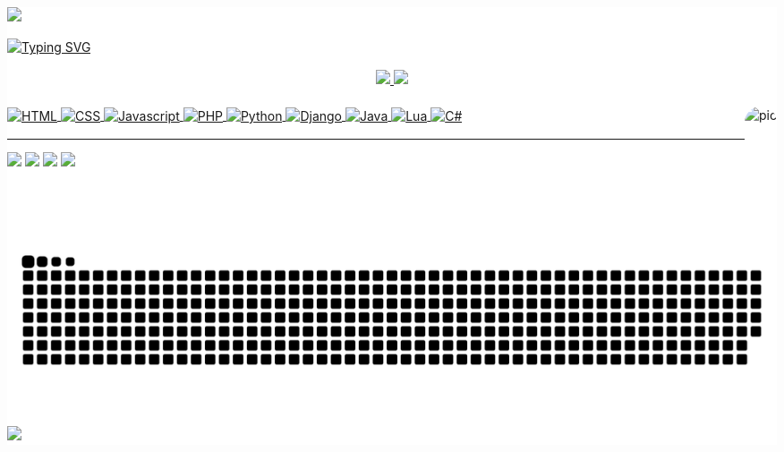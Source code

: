 <img width=100% src="https://capsule-render.vercel.app/api?type=waving&color=f31d0e&height=180&section=header&text=Piedro404&fontSize=30&fontColor=fff&animation=twinkling&fontAlignY=35"/> 

[![Typing SVG](https://readme-typing-svg.herokuapp.com/?color=fff&size=35&center=true&vCenter=true&width=1000&lines=HELLO,+MY+NAME+is+Pedro+Henrique+Martins+Borges;I'm+17+years+old;I+from+São+Raimundo+das+Mangabeiras,+MA;I+study+development+at+Unibalsas;Be+Welcome!+:%29)](https://git.io/typing-svg)

<div align="center">
  <a href="https://github.com/piedro404">
  <img height="180em" src="https://github-readme-stats.vercel.app/api?username=piedro404&show_icons=true&theme=radical&include_all_commits=true&count_private=true"/>
  <img height="180em" src="https://github-readme-stats.vercel.app/api/top-langs/?username=piedro404&layout=compact&langs_count=7&theme=radical"/>
</div>

<div style="display: inline_block"><br>
  <img align="center" alt="HTML" height="30" width="40" src="https://raw.githubusercontent.com/devicons/devicon/master/icons/html5/html5-original.svg">
  <img align="center" alt="CSS" height="30" width="40" src="https://raw.githubusercontent.com/devicons/devicon/master/icons/css3/css3-original.svg">
  <img align="center" alt="Javascript" height="30" width="40" src="https://raw.githubusercontent.com/devicons/devicon/master/icons/javascript/javascript-original.svg">
  <img align="center" alt="PHP" height="30" width="40" src="https://raw.githubusercontent.com/devicons/devicon/master/icons/php/php-original.svg">
  <img align="center" alt="Python" height="30" width="40" src="https://raw.githubusercontent.com/devicons/devicon/master/icons/python/python-original.svg">
  <img align="center" alt="Django" height="30" width="40" src="https://raw.githubusercontent.com/devicons/devicon/master/icons/django/django-plain.svg">
  <img align="center" alt="Java" height="30" width="40" src="https://raw.githubusercontent.com/devicons/devicon/master/icons/java/java-original.svg">
  <img align="center" alt="Lua" height="30" width="40" src="https://raw.githubusercontent.com/devicons/devicon/master/icons/lua/lua-original.svg">
  <img align="center" alt="C#" height="30" width="40" src="https://raw.githubusercontent.com/devicons/devicon/master/icons/csharp/csharp-original.svg">
  <img align="right" alt="pic" height="150" style="border-radius:50px;"  src="https://i.ibb.co/n1bqrWx/download20220700114815.png">
</div>

<hr>

<div> 
  <a href="https://instagram.com/piedro_404" target="_blank"><img src="https://img.shields.io/badge/-Instagram-%23E4405F?style=for-the-badge&logo=instagram&logoColor=white" target="_blank"></a>
  <a href="https://twitter.com/piedrocraft" target="_blank"><img src="https://img.shields.io/badge/Twitter-1DA1F2?style=for-the-badge&logo=twitter&logoColor=white" target="_blank"></a>
  <a href = "pedro.henrique.martins404@gmail.com"><img src="https://img.shields.io/badge/Gmail-D14836?style=for-the-badge&logo=gmail&logoColor=white"></a>
  <a href="https://www.linkedin.com/in/---" target="_blank"><img src="https://img.shields.io/badge/-LinkedIn-%230077B5?style=for-the-badge&logo=linkedin&logoColor=white" target="_blank"></a> 
  
  ![Snake animation](https://github.com/piedro404/piedro404/blob/output/github-contribution-grid-snake.svg)
</div>

<img width=100% src="https://capsule-render.vercel.app/api?type=waving&color=f31d0e&height=120&section=footer"/>

